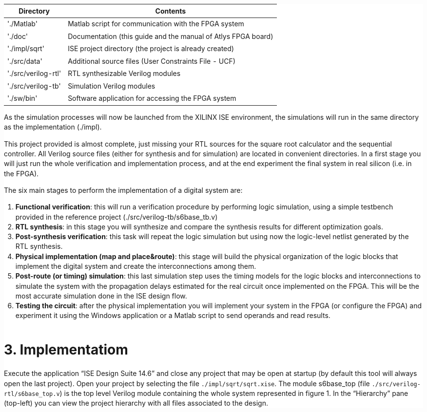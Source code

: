 | Directory             |   Contents                                                       | 
| ----------------------|------------------------------------------------------------------|
| './Matlab'            |  Matlab script for communication with the FPGA system            |
| './doc'               |  Documentation (this guide and the manual of Atlys FPGA board)   |
| './impl/sqrt'         |  ISE project directory (the project is already created)          |
| './src/data'          |  Additional source files (User Constraints File - UCF)           |
| './src/verilog-rtl'   |  RTL synthesizable Verilog modules                               |
| './src/verilog-tb'    | Simulation Verilog modules                                       |
| './sw/bin'            |  Software application for accessing the FPGA system              | 
 
As the  simulation  processes will now  be  launched  from the  XILINX ISE  environment,  the 
simulations will run in the same directory as the implementation (./impl).  
 
This project provided is almost complete, just missing your RTL sources for the square root 
calculator and the sequential controller. All Verilog source files (either for synthesis and 
for simulation) are located in convenient directories. In a first stage you will just run the 
whole  verification  and  implementation  process,  and  at  the  end  experiment  the  final 
system in real silicon (i.e. in the FPGA). 
 
The six main stages to perform the implementation of a digital system are: 
 
1.  __Functional  verification__: this will run a verification procedure by performing logic 
simulation,  using  a  simple  testbench  provided  in  the  reference  project 
(./src/verilog-tb/s6base_tb.v) 
2.  __RTL synthesis__: in this stage you will synthesize and compare the synthesis results 
for different optimization goals. 
3.  __Post-synthesis verification__: this task will repeat the logic simulation but using now 
the logic-level netlist generated by the RTL synthesis. 
4.  __Physical implementation (map and place&route)__: this stage will build the physical 
organization of the logic blocks that implement the digital system and create the 
interconnections among them. 
5.  __Post-route (or timing) simulation__: this last simulation step uses the timing models 
for  the  logic  blocks  and  interconnections  to  simulate  the  system  with  the 
propagation delays estimated for the real circuit once implemented on the FPGA. 
This will be the most accurate simulation done in the ISE design flow. 
6.  __Testing  the  circuit__:  after  the  physical  implementation  you  will  implement  your 
system in the FPGA (or configure the FPGA) and experiment it using the Windows 
application or a Matlab script to send operands and read results. 
 
 
# 3. Implementatiom 
Execute the application “ISE Design Suite 14.6” and close any project that may be open at 
startup  (by  default  this  tool  will  always  open  the  last  project).  Open  your  project  by 
selecting  the  file  `./impl/sqrt/sqrt.xise`.  The  module  s6base_top  (file 
`./src/verilog-rtl/s6base_top.v`)  is  the  top  level  Verilog  module  containing  the 
whole system represented in figure 1. In the “Hierarchy” pane (top-left) you can view the 
project hierarchy with all files associated to the design.  
 
